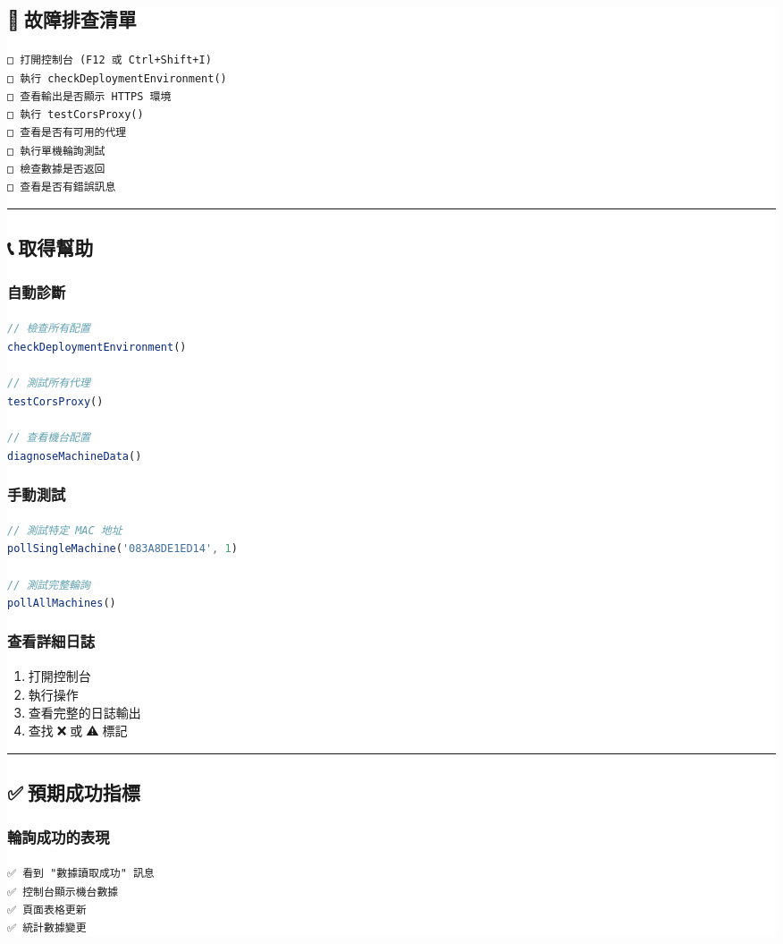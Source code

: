 ## 🐛 故障排查清單

```
□ 打開控制台 (F12 或 Ctrl+Shift+I)
□ 執行 checkDeploymentEnvironment()
□ 查看輸出是否顯示 HTTPS 環境
□ 執行 testCorsProxy()
□ 查看是否有可用的代理
□ 執行單機輪詢測試
□ 檢查數據是否返回
□ 查看是否有錯誤訊息
```

---

## 📞 取得幫助

### 自動診斷
```javascript
// 檢查所有配置
checkDeploymentEnvironment()

// 測試所有代理
testCorsProxy()

// 查看機台配置
diagnoseMachineData()
```

### 手動測試
```javascript
// 測試特定 MAC 地址
pollSingleMachine('083A8DE1ED14', 1)

// 測試完整輪詢
pollAllMachines()
```

### 查看詳細日誌
1. 打開控制台
2. 執行操作
3. 查看完整的日誌輸出
4. 查找 ❌ 或 ⚠️ 標記

---

## ✅ 預期成功指標

### 輪詢成功的表現
```
✅ 看到 "數據讀取成功" 訊息
✅ 控制台顯示機台數據
✅ 頁面表格更新
✅ 統計數據變更
```
